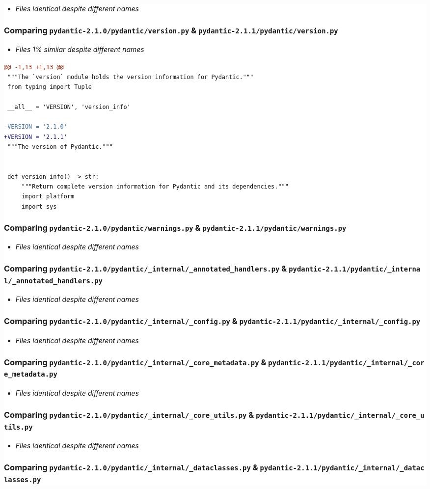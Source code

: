  * *Files identical despite different names*

### Comparing `pydantic-2.1.0/pydantic/version.py` & `pydantic-2.1.1/pydantic/version.py`

 * *Files 1% similar despite different names*

```diff
@@ -1,13 +1,13 @@
 """The `version` module holds the version information for Pydantic."""
 from typing import Tuple
 
 __all__ = 'VERSION', 'version_info'
 
-VERSION = '2.1.0'
+VERSION = '2.1.1'
 """The version of Pydantic."""
 
 
 def version_info() -> str:
     """Return complete version information for Pydantic and its dependencies."""
     import platform
     import sys
```

### Comparing `pydantic-2.1.0/pydantic/warnings.py` & `pydantic-2.1.1/pydantic/warnings.py`

 * *Files identical despite different names*

### Comparing `pydantic-2.1.0/pydantic/_internal/_annotated_handlers.py` & `pydantic-2.1.1/pydantic/_internal/_annotated_handlers.py`

 * *Files identical despite different names*

### Comparing `pydantic-2.1.0/pydantic/_internal/_config.py` & `pydantic-2.1.1/pydantic/_internal/_config.py`

 * *Files identical despite different names*

### Comparing `pydantic-2.1.0/pydantic/_internal/_core_metadata.py` & `pydantic-2.1.1/pydantic/_internal/_core_metadata.py`

 * *Files identical despite different names*

### Comparing `pydantic-2.1.0/pydantic/_internal/_core_utils.py` & `pydantic-2.1.1/pydantic/_internal/_core_utils.py`

 * *Files identical despite different names*

### Comparing `pydantic-2.1.0/pydantic/_internal/_dataclasses.py` & `pydantic-2.1.1/pydantic/_internal/_dataclasses.py`
